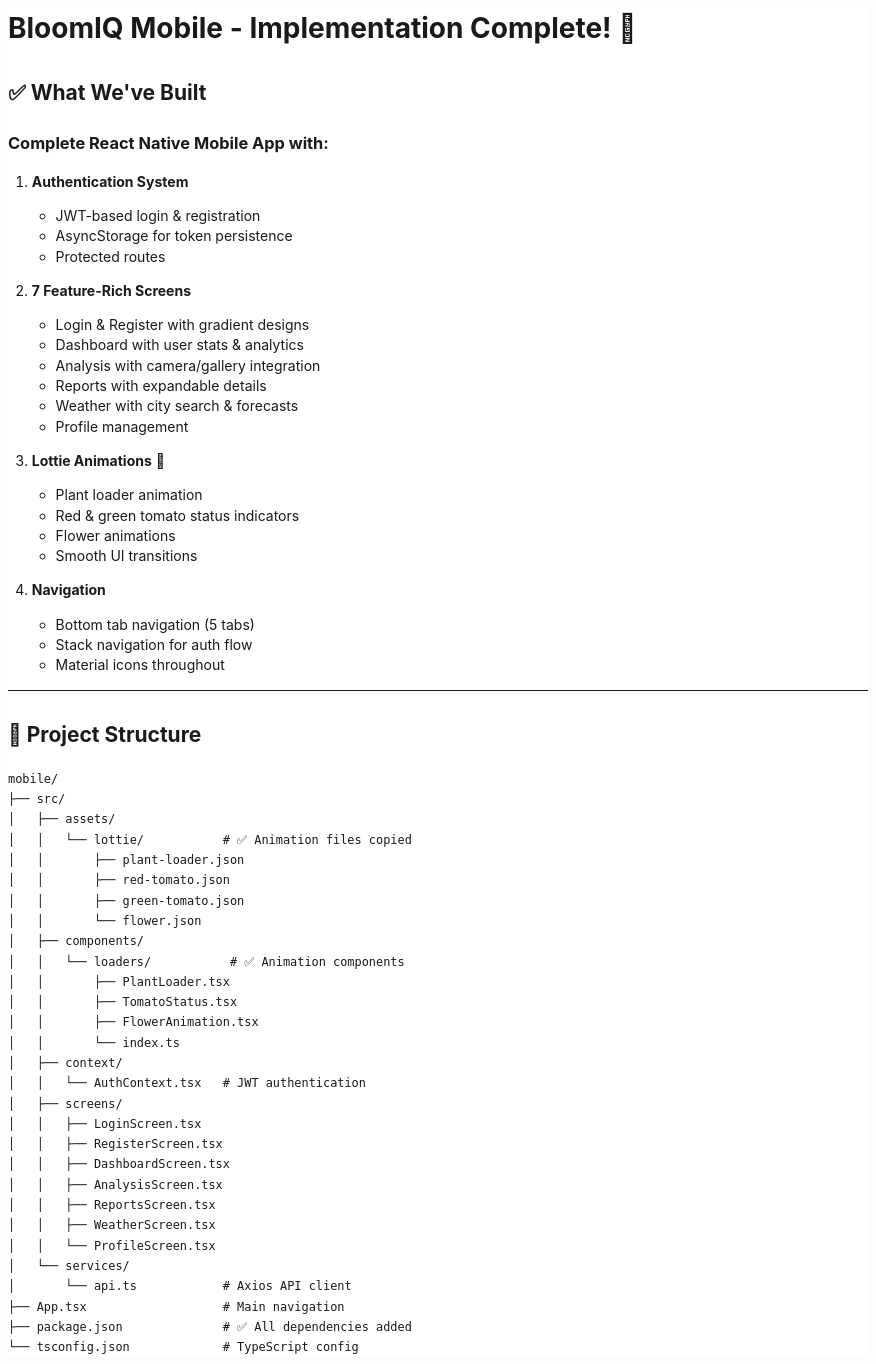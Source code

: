 # BloomIQ Mobile - Implementation Complete! 🎉

## ✅ What We've Built

### Complete React Native Mobile App with:
1. **Authentication System**
   - JWT-based login & registration
   - AsyncStorage for token persistence
   - Protected routes

2. **7 Feature-Rich Screens**
   - Login & Register with gradient designs
   - Dashboard with user stats & analytics
   - Analysis with camera/gallery integration
   - Reports with expandable details
   - Weather with city search & forecasts
   - Profile management

3. **Lottie Animations** 🌟
   - Plant loader animation
   - Red & green tomato status indicators
   - Flower animations
   - Smooth UI transitions

4. **Navigation**
   - Bottom tab navigation (5 tabs)
   - Stack navigation for auth flow
   - Material icons throughout

---

## 📁 Project Structure

```
mobile/
├── src/
│   ├── assets/
│   │   └── lottie/           # ✅ Animation files copied
│   │       ├── plant-loader.json
│   │       ├── red-tomato.json
│   │       ├── green-tomato.json
│   │       └── flower.json
│   ├── components/
│   │   └── loaders/           # ✅ Animation components
│   │       ├── PlantLoader.tsx
│   │       ├── TomatoStatus.tsx
│   │       ├── FlowerAnimation.tsx
│   │       └── index.ts
│   ├── context/
│   │   └── AuthContext.tsx   # JWT authentication
│   ├── screens/
│   │   ├── LoginScreen.tsx
│   │   ├── RegisterScreen.tsx
│   │   ├── DashboardScreen.tsx
│   │   ├── AnalysisScreen.tsx
│   │   ├── ReportsScreen.tsx
│   │   ├── WeatherScreen.tsx
│   │   └── ProfileScreen.tsx
│   └── services/
│       └── api.ts            # Axios API client
├── App.tsx                   # Main navigation
├── package.json              # ✅ All dependencies added
└── tsconfig.json             # TypeScript config
```
